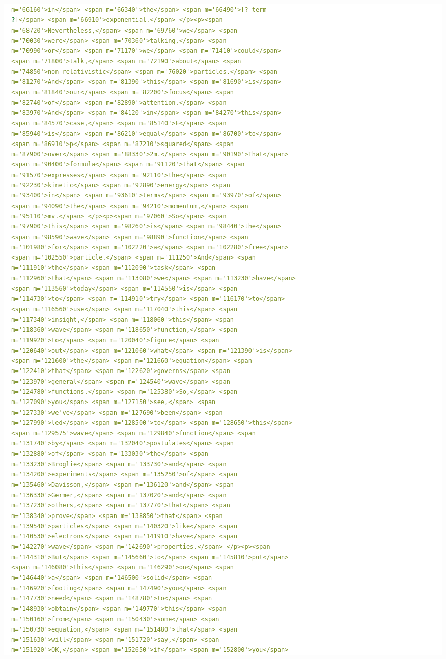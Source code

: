 ```yaml
  m='66160'>in</span> <span m='66340'>the</span> <span m='66490'>[? term
  ?]</span> <span m='66910'>exponential.</span> </p><p><span
  m='68720'>Nevertheless,</span> <span m='69760'>we</span> <span
  m='70030'>were</span> <span m='70360'>talking,</span> <span
  m='70990'>or</span> <span m='71170'>we</span> <span m='71410'>could</span>
  <span m='71800'>talk,</span> <span m='72190'>about</span> <span
  m='74850'>non-relativistic</span> <span m='76020'>particles.</span> <span
  m='81270'>And</span> <span m='81390'>this</span> <span m='81690'>is</span>
  <span m='81840'>our</span> <span m='82200'>focus</span> <span
  m='82740'>of</span> <span m='82890'>attention.</span> <span
  m='83970'>And</span> <span m='84120'>in</span> <span m='84270'>this</span>
  <span m='84570'>case,</span> <span m='85140'>E</span> <span
  m='85940'>is</span> <span m='86210'>equal</span> <span m='86700'>to</span>
  <span m='86910'>p</span> <span m='87210'>squared</span> <span
  m='87900'>over</span> <span m='88330'>2m.</span> <span m='90190'>That</span>
  <span m='90400'>formula</span> <span m='91120'>that</span> <span
  m='91570'>expresses</span> <span m='92110'>the</span> <span
  m='92230'>kinetic</span> <span m='92890'>energy</span> <span
  m='93400'>in</span> <span m='93610'>terms</span> <span m='93970'>of</span>
  <span m='94090'>the</span> <span m='94210'>momentum,</span> <span
  m='95110'>mv.</span> </p><p><span m='97060'>So</span> <span
  m='97900'>this</span> <span m='98260'>is</span> <span m='98440'>the</span>
  <span m='98590'>wave</span> <span m='98890'>function</span> <span
  m='101980'>for</span> <span m='102220'>a</span> <span m='102280'>free</span>
  <span m='102550'>particle.</span> <span m='111250'>And</span> <span
  m='111910'>the</span> <span m='112090'>task</span> <span
  m='112960'>that</span> <span m='113080'>we</span> <span m='113230'>have</span>
  <span m='113560'>today</span> <span m='114550'>is</span> <span
  m='114730'>to</span> <span m='114910'>try</span> <span m='116170'>to</span>
  <span m='116560'>use</span> <span m='117040'>this</span> <span
  m='117340'>insight,</span> <span m='118060'>this</span> <span
  m='118360'>wave</span> <span m='118650'>function,</span> <span
  m='119920'>to</span> <span m='120040'>figure</span> <span
  m='120640'>out</span> <span m='121060'>what</span> <span m='121390'>is</span>
  <span m='121600'>the</span> <span m='121660'>equation</span> <span
  m='122410'>that</span> <span m='122620'>governs</span> <span
  m='123970'>general</span> <span m='124540'>wave</span> <span
  m='124780'>functions.</span> <span m='125380'>So,</span> <span
  m='127090'>you</span> <span m='127150'>see,</span> <span
  m='127330'>we've</span> <span m='127690'>been</span> <span
  m='127990'>led</span> <span m='128500'>to</span> <span m='128650'>this</span>
  <span m='129575'>wave</span> <span m='129840'>function</span> <span
  m='131740'>by</span> <span m='132040'>postulates</span> <span
  m='132880'>of</span> <span m='133030'>the</span> <span
  m='133230'>Broglie</span> <span m='133730'>and</span> <span
  m='134200'>experiments</span> <span m='135250'>of</span> <span
  m='135460'>Davisson,</span> <span m='136120'>and</span> <span
  m='136330'>Germer,</span> <span m='137020'>and</span> <span
  m='137230'>others,</span> <span m='137770'>that</span> <span
  m='138340'>prove</span> <span m='138850'>that</span> <span
  m='139540'>particles</span> <span m='140320'>like</span> <span
  m='140530'>electrons</span> <span m='141910'>have</span> <span
  m='142270'>wave</span> <span m='142690'>properties.</span> </p><p><span
  m='144310'>But</span> <span m='145660'>to</span> <span m='145810'>put</span>
  <span m='146080'>this</span> <span m='146290'>on</span> <span
  m='146440'>a</span> <span m='146500'>solid</span> <span
  m='146920'>footing</span> <span m='147490'>you</span> <span
  m='147730'>need</span> <span m='148780'>to</span> <span
  m='148930'>obtain</span> <span m='149770'>this</span> <span
  m='150160'>from</span> <span m='150430'>some</span> <span
  m='150730'>equation,</span> <span m='151480'>that</span> <span
  m='151630'>will</span> <span m='151720'>say,</span> <span
  m='151920'>OK,</span> <span m='152650'>if</span> <span m='152800'>you</span>
```